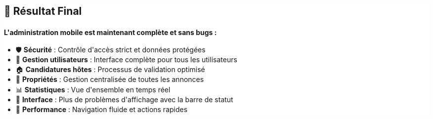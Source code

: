 ## 🎯 **Résultat Final**

**L'administration mobile est maintenant complète et sans bugs :**
- 🛡️ **Sécurité** : Contrôle d'accès strict et données protégées
- 👥 **Gestion utilisateurs** : Interface complète pour tous les utilisateurs
- 🏠 **Candidatures hôtes** : Processus de validation optimisé
- 🏢 **Propriétés** : Gestion centralisée de toutes les annonces
- 📊 **Statistiques** : Vue d'ensemble en temps réel
- 🔧 **Interface** : Plus de problèmes d'affichage avec la barre de statut
- 🚀 **Performance** : Navigation fluide et actions rapides
